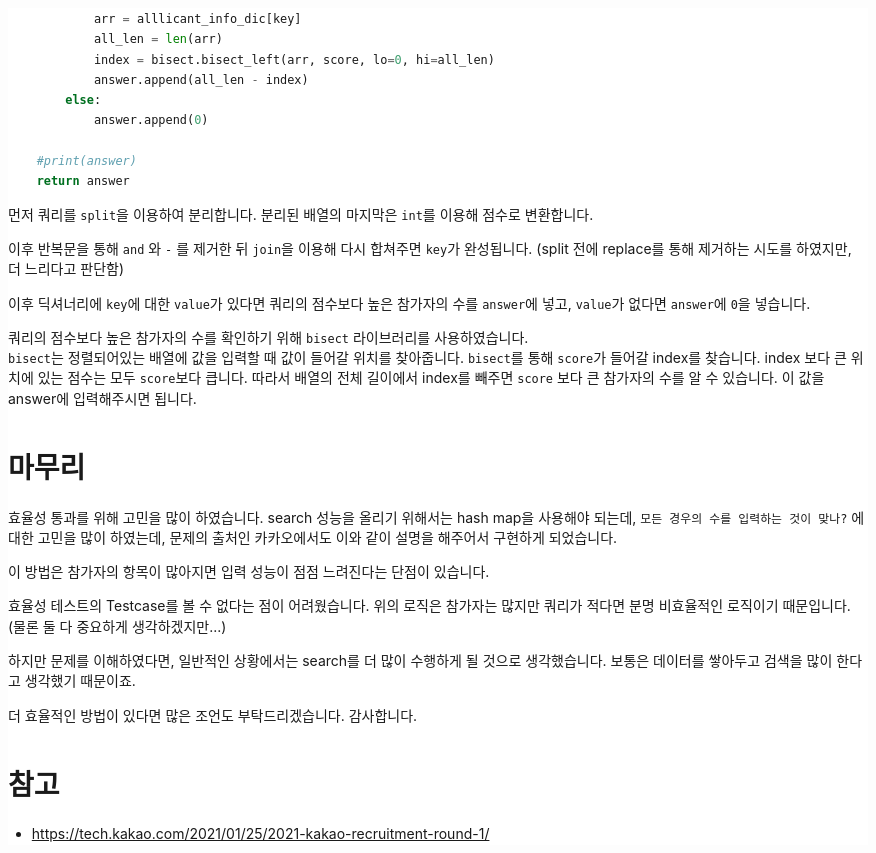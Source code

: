 ```python
            arr = alllicant_info_dic[key]
            all_len = len(arr)
            index = bisect.bisect_left(arr, score, lo=0, hi=all_len)
            answer.append(all_len - index)
        else:
            answer.append(0)
        
    #print(answer)
    return answer
```

먼저 쿼리를 `split`을 이용하여 분리합니다. 
분리된 배열의 마지막은 `int`를 이용해 점수로 변환합니다. 

이후 반복문을 통해 `and` 와 `-` 를 제거한 뒤 `join`을 이용해 다시 합쳐주면 `key`가 완성됩니다. 
(split 전에 replace를 통해 제거하는 시도를 하였지만, 더 느리다고 판단함)

이후 딕셔너리에 `key`에 대한 `value`가 있다면 쿼리의 점수보다 높은 참가자의 수를 `answer`에 넣고, 
`value`가 없다면 `answer`에 `0`을 넣습니다. 

쿼리의 점수보다 높은 참가자의 수를 확인하기 위해 `bisect` 라이브러리를 사용하였습니다.  
`bisect`는 정렬되어있는 배열에 값을 입력할 때 값이 들어갈 위치를 찾아줍니다. 
`bisect`를 통해 `score`가 들어갈 index를 찾습니다. 
index 보다 큰 위치에 있는 점수는 모두 `score`보다 큽니다. 
따라서 배열의 전체 길이에서 index를 빼주면 `score` 보다 큰 참가자의 수를 알 수 있습니다. 
이 값을 answer에 입력해주시면 됩니다. 

# 마무리 

효율성 통과를 위해 고민을 많이 하였습니다. 
search 성능을 올리기 위해서는 hash map을 사용해야 되는데, `모든 경우의 수를 입력하는 것이 맞나?` 에 대한 고민을 많이 하였는데, 
문제의 출처인 카카오에서도 이와 같이 설명을 해주어서 구현하게 되었습니다. 

이 방법은 참가자의 항목이 많아지면 입력 성능이 점점 느려진다는 단점이 있습니다. 

효율성 테스트의 Testcase를 볼 수 없다는 점이 어려웠습니다. 
위의 로직은 참가자는 많지만 쿼리가 적다면 분명 비효율적인 로직이기 때문입니다. 
(물론 둘 다 중요하게 생각하겠지만...)

하지만 문제를 이해하였다면, 
일반적인 상황에서는 search를 더 많이 수행하게 될 것으로 생각했습니다. 
보통은 데이터를 쌓아두고 검색을 많이 한다고 생각했기 때문이죠.

더 효율적인 방법이 있다면 많은 조언도 부탁드리겠습니다. 
감사합니다. 

# 참고 

* https://tech.kakao.com/2021/01/25/2021-kakao-recruitment-round-1/
